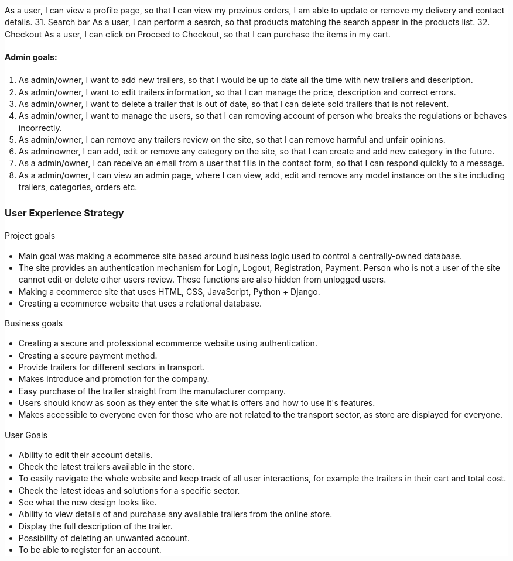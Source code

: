 As a user, I can view a profile page, so that I can view my previous orders, I am able to update or remove my delivery and contact details.
31. Search bar
As a user, I can perform a search, so that products matching the search appear in the products list.
32. Checkout
As a user, I can click on Proceed to Checkout, so that I can purchase the items in my cart.

#### Admin goals:

1. As admin/owner, I want to add new trailers, so that I would be up to date all the time with new trailers and description.
2. As admin/owner, I want to edit trailers information, so that I can manage the price, description and correct errors.
3. As admin/owner, I want to delete a trailer that is out of date, so that I can delete sold trailers that is not relevent.
4. As admin/owner, I want to manage the users, so that I can removing account of person who breaks the regulations or behaves incorrectly.
5. As admin/owner, I can remove any trailers review on the site, so that I can remove harmful and unfair opinions.
6. As adminowner, I can add, edit or remove any category on the site, so that I can create and add new category in the future.
7. As a admin/owner, I can receive an email from a user that fills in the contact form, so that I can respond quickly to a message.
8. As a admin/owner, I can view an admin page, where I can view, add, edit and remove any model instance on the site including trailers, categories, orders etc.

### User Experience Strategy

Project goals

* Main goal was making a ecommerce site based around business logic used to control a centrally-owned database.
* The site provides an authentication mechanism for Login, Logout, Registration, Payment. Person who is not a user of the site cannot edit or delete other users review. These functions are also hidden from unlogged users.
* Making a ecommerce site that uses HTML, CSS, JavaScript, Python + Django.
* Creating a ecommerce website that uses a relational database.

Business goals

* Creating a secure and professional ecommerce website using authentication.
* Creating a secure payment method.
* Provide trailers for different sectors in transport.
* Makes introduce and promotion for the company.
* Easy purchase of the trailer straight from the manufacturer company.
* Users should know as soon as they enter the site what is offers and how to use it's features.
* Makes accessible to everyone even for those who are not related to the transport sector, as store are displayed for everyone.

User Goals

* Ability to edit their account details.
* Check the latest trailers available in the store.
* To easily navigate the whole website and keep track of all user interactions, for example the trailers in their cart and total cost.
* Check the latest ideas and solutions for a specific sector.
* See what the new design looks like.
* Ability to view details of and purchase any available trailers from the online store.
* Display the full description of the trailer.
* Possibility of deleting an unwanted account.
* To be able to register for an account.
